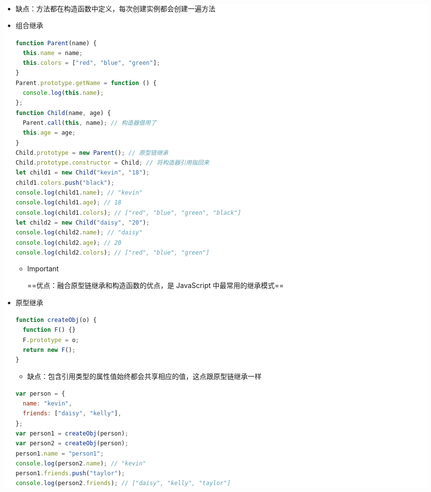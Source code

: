   - 缺点：方法都在构造函数中定义，每次创建实例都会创建一遍方法

- 组合继承

  ```js
  function Parent(name) {
    this.name = name;
    this.colors = ["red", "blue", "green"];
  }
  Parent.prototype.getName = function () {
    console.log(this.name);
  };
  function Child(name, age) {
    Parent.call(this, name); // 构造器借用了
    this.age = age;
  }
  Child.prototype = new Parent(); // 原型链继承
  Child.prototype.constructor = Child; // 将构造器引用指回来
  let child1 = new Child("kevin", "18");
  child1.colors.push("black");
  console.log(child1.name); // "kevin"
  console.log(child1.age); // 18
  console.log(child1.colors); // ["red", "blue", "green", "black"]
  let child2 = new Child("daisy", "20");
  console.log(child2.name); // "daisy"
  console.log(child2.age); // 20
  console.log(child2.colors); // ["red", "blue", "green"]
  ```

  - > [!IMPORTANT]
    >
    > ==优点：融合原型链继承和构造函数的优点，是 JavaScript 中最常用的继承模式==

- 原型继承

  ```js
  function createObj(o) {
    function F() {}
    F.prototype = o;
    return new F();
  }
  ```

  - 缺点：包含引用类型的属性值始终都会共享相应的值，这点跟原型链继承一样

  ```js
  var person = {
    name: "kevin",
    friends: ["daisy", "kelly"],
  };
  var person1 = createObj(person);
  var person2 = createObj(person);
  person1.name = "person1";
  console.log(person2.name); // "kevin"
  person1.friends.push("taylor");
  console.log(person2.friends); // ["daisy", "kelly", "taylor"]
  ```
